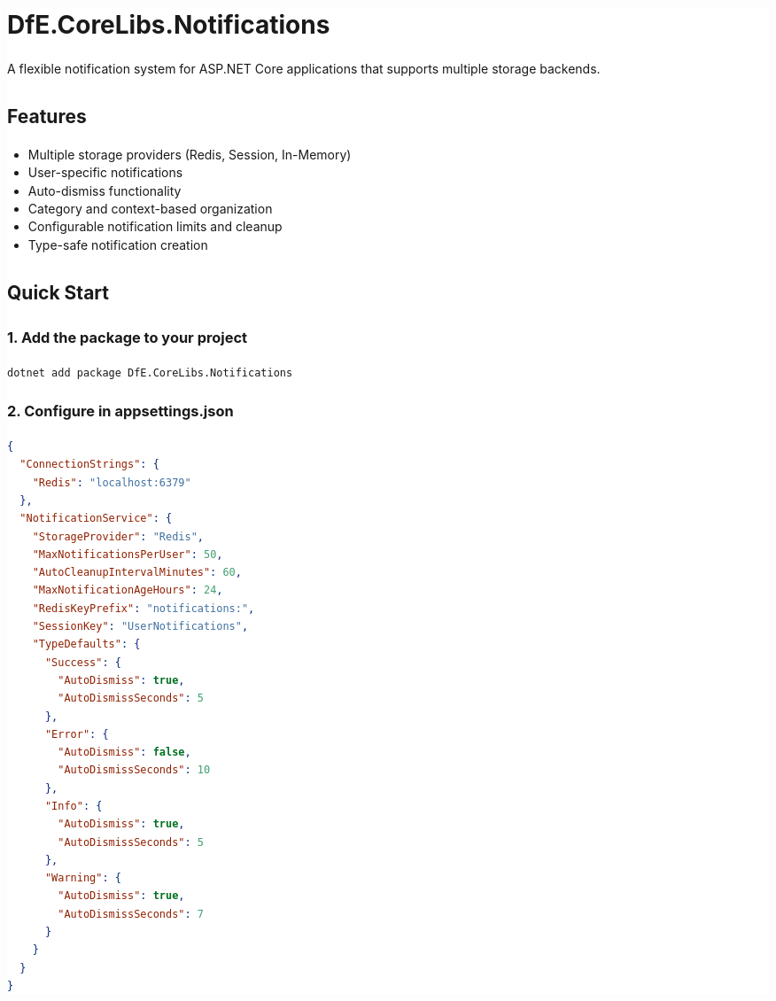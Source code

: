 # DfE.CoreLibs.Notifications

A flexible notification system for ASP.NET Core applications that supports multiple storage backends.

## Features

- Multiple storage providers (Redis, Session, In-Memory)
- User-specific notifications
- Auto-dismiss functionality
- Category and context-based organization
- Configurable notification limits and cleanup
- Type-safe notification creation

## Quick Start

### 1. Add the package to your project

```bash
dotnet add package DfE.CoreLibs.Notifications
```

### 2. Configure in appsettings.json

```json
{
  "ConnectionStrings": {
    "Redis": "localhost:6379"
  },
  "NotificationService": {
    "StorageProvider": "Redis",
    "MaxNotificationsPerUser": 50,
    "AutoCleanupIntervalMinutes": 60,
    "MaxNotificationAgeHours": 24,
    "RedisKeyPrefix": "notifications:",
    "SessionKey": "UserNotifications",
    "TypeDefaults": {
      "Success": {
        "AutoDismiss": true,
        "AutoDismissSeconds": 5
      },
      "Error": {
        "AutoDismiss": false,
        "AutoDismissSeconds": 10
      },
      "Info": {
        "AutoDismiss": true,
        "AutoDismissSeconds": 5
      },
      "Warning": {
        "AutoDismiss": true,
        "AutoDismissSeconds": 7
      }
    }
  }
}
```
